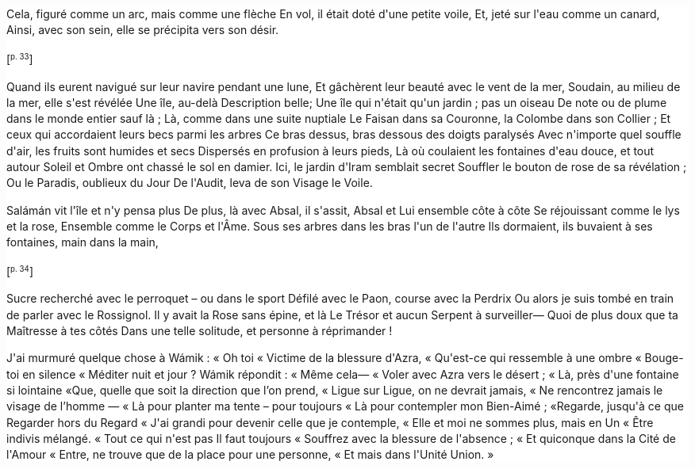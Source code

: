 Cela, figuré comme un arc, mais comme une flèche
En vol, il était doté d'une petite voile,
Et, jeté sur l'eau comme un canard,
Ainsi, avec son sein, elle se précipita vers son désir.

<span id="p33">[<sup><small>p. 33</small></sup>]</span>

Quand ils eurent navigué sur leur navire pendant une lune,
Et gâchèrent leur beauté avec le vent de la mer,
Soudain, au milieu de la mer, elle s'est révélée
Une île, au-delà Description belle;
Une île qui n'était qu'un jardin ; pas un oiseau
De note ou de plume dans le monde entier sauf là ;
Là, comme dans une suite nuptiale
Le Faisan dans sa Couronne, la Colombe dans son Collier ;
Et ceux qui accordaient leurs becs parmi les arbres
Ce bras dessus, bras dessous des doigts paralysés
Avec n'importe quel souffle d'air, les fruits sont humides et secs
Dispersés en profusion à leurs pieds,
Là où coulaient les fontaines d'eau douce, et tout autour
Soleil et Ombre ont chassé le sol en damier.
Ici, le jardin d'Iram semblait secret
Souffler le bouton de rose de sa révélation ;
Ou le Paradis, oublieux du Jour
De l'Audit, leva de son Visage le Voile.

Salámán vit l'île et n'y pensa plus
De plus, là avec Absal, il s'assit,
Absal et Lui ensemble côte à côte
Se réjouissant comme le lys et la rose,
Ensemble comme le Corps et l'Âme.
Sous ses arbres dans les bras l'un de l'autre
Ils dormaient, ils buvaient à ses fontaines, main dans la main,

<span id="p34">[<sup><small>p. 34</small></sup>]</span>

Sucre recherché avec le perroquet – ou dans le sport
Défilé avec le Paon, course avec la Perdrix
Ou alors je suis tombé en train de parler avec le Rossignol.
Il y avait la Rose sans épine, et là
Le Trésor et aucun Serpent à surveiller—
Quoi de plus doux que ta Maîtresse à tes côtés
Dans une telle solitude, et personne à réprimander !

J'ai murmuré quelque chose à Wámik : « Oh toi
« Victime de la blessure d'Azra,
« Qu'est-ce qui ressemble à une ombre
« Bouge-toi en silence
« Méditer nuit et jour ?
Wámik répondit : « Même cela—
« Voler avec Azra vers le désert ;
« Là, près d'une fontaine si lointaine
«Que, quelle que soit la direction que l’on prend,
« Ligue sur Ligue, on ne devrait jamais,
« Ne rencontrez jamais le visage de l’homme —
« Là pour planter ma tente – pour toujours
« Là pour contempler mon Bien-Aimé ;
«Regarde, jusqu'à ce que Regarder hors du Regard
« J'ai grandi pour devenir celle que je contemple,
« Elle et moi ne sommes plus, mais en Un
« Être indivis mélangé.
« Tout ce qui n'est pas Il faut toujours
« Souffrez avec la blessure de l'absence ;
« Et quiconque dans la Cité de l'Amour
« Entre, ne trouve que de la place pour une personne,
« Et mais dans l'Unité Union. »
